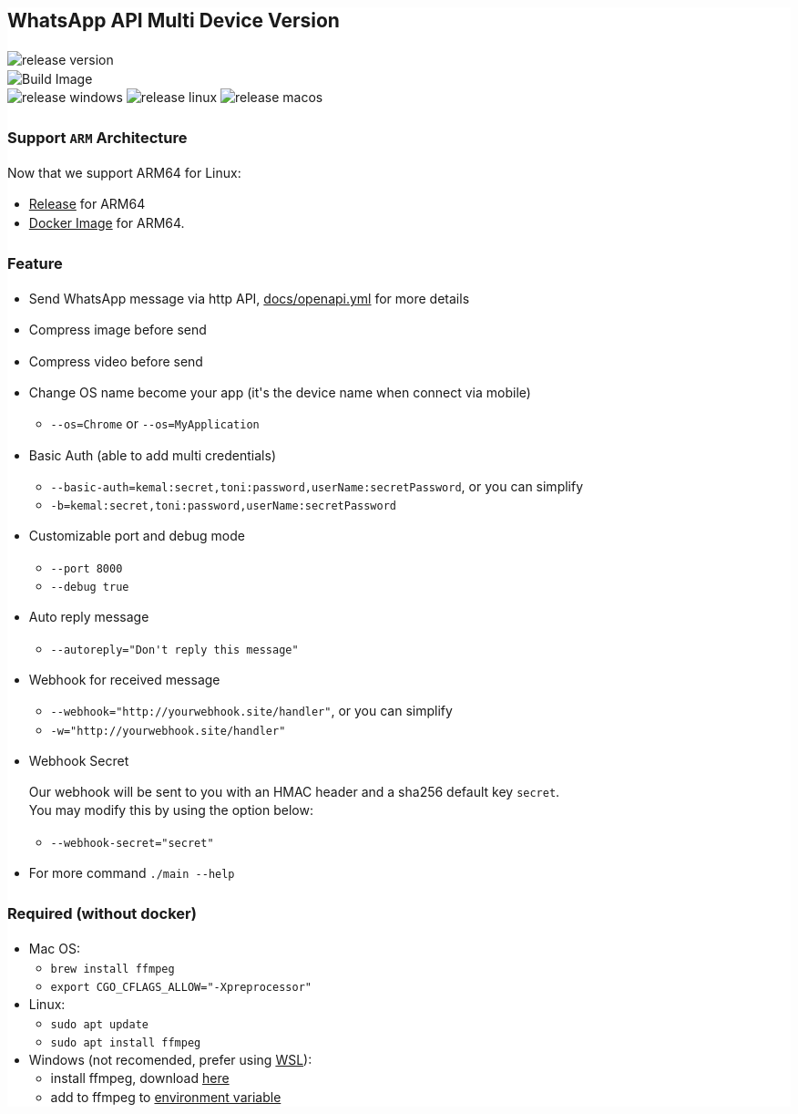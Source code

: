 ## WhatsApp API Multi Device Version

![release version](https://img.shields.io/github/v/release/aldinokemal/go-whatsapp-web-multidevice)
<br>
![Build Image](https://github.com/aldinokemal/go-whatsapp-web-multidevice/actions/workflows/build-docker-image.yaml/badge.svg)
<br>
![release windows](https://github.com/aldinokemal/go-whatsapp-web-multidevice/actions/workflows/release-windows.yml/badge.svg)
![release linux](https://github.com/aldinokemal/go-whatsapp-web-multidevice/actions/workflows/release-linux.yml/badge.svg)
![release macos](https://github.com/aldinokemal/go-whatsapp-web-multidevice/actions/workflows/release-mac.yml/badge.svg)

### Support `ARM` Architecture

Now that we support ARM64 for Linux:

- [Release](https://github.com/aldinokemal/go-whatsapp-web-multidevice/releases/latest) for ARM64
- [Docker Image](https://hub.docker.com/r/aldinokemal2104/go-whatsapp-web-multidevice/tags) for ARM64.

### Feature

- Send WhatsApp message via http API, [docs/openapi.yml](./docs/openapi.yaml) for more details
- Compress image before send
- Compress video before send
- Change OS name become your app (it's the device name when connect via mobile)
    - `--os=Chrome` or `--os=MyApplication`
- Basic Auth (able to add multi credentials)
    - `--basic-auth=kemal:secret,toni:password,userName:secretPassword`, or you can simplify
    - `-b=kemal:secret,toni:password,userName:secretPassword`
- Customizable port and debug mode
    - `--port 8000`
    - `--debug true`
- Auto reply message
    - `--autoreply="Don't reply this message"`
- Webhook for received message
    - `--webhook="http://yourwebhook.site/handler"`, or you can simplify
    - `-w="http://yourwebhook.site/handler"`
- Webhook Secret

  Our webhook will be sent to you with an HMAC header and a sha256 default key `secret`.<br>
  You may modify this by using the option below:
    - `--webhook-secret="secret"`
- For more command `./main --help`

### Required (without docker)

- Mac OS:
    - `brew install ffmpeg`
    - `export CGO_CFLAGS_ALLOW="-Xpreprocessor"`
- Linux:
    - `sudo apt update`
    - `sudo apt install ffmpeg`
- Windows (not recomended, prefer using [WSL](https://docs.microsoft.com/en-us/windows/wsl/install)):
    - install ffmpeg, download [here](https://www.ffmpeg.org/download.html#build-windows)
    - add to ffmpeg to [environment variable](https://www.google.com/search?q=windows+add+to+environment+path)
